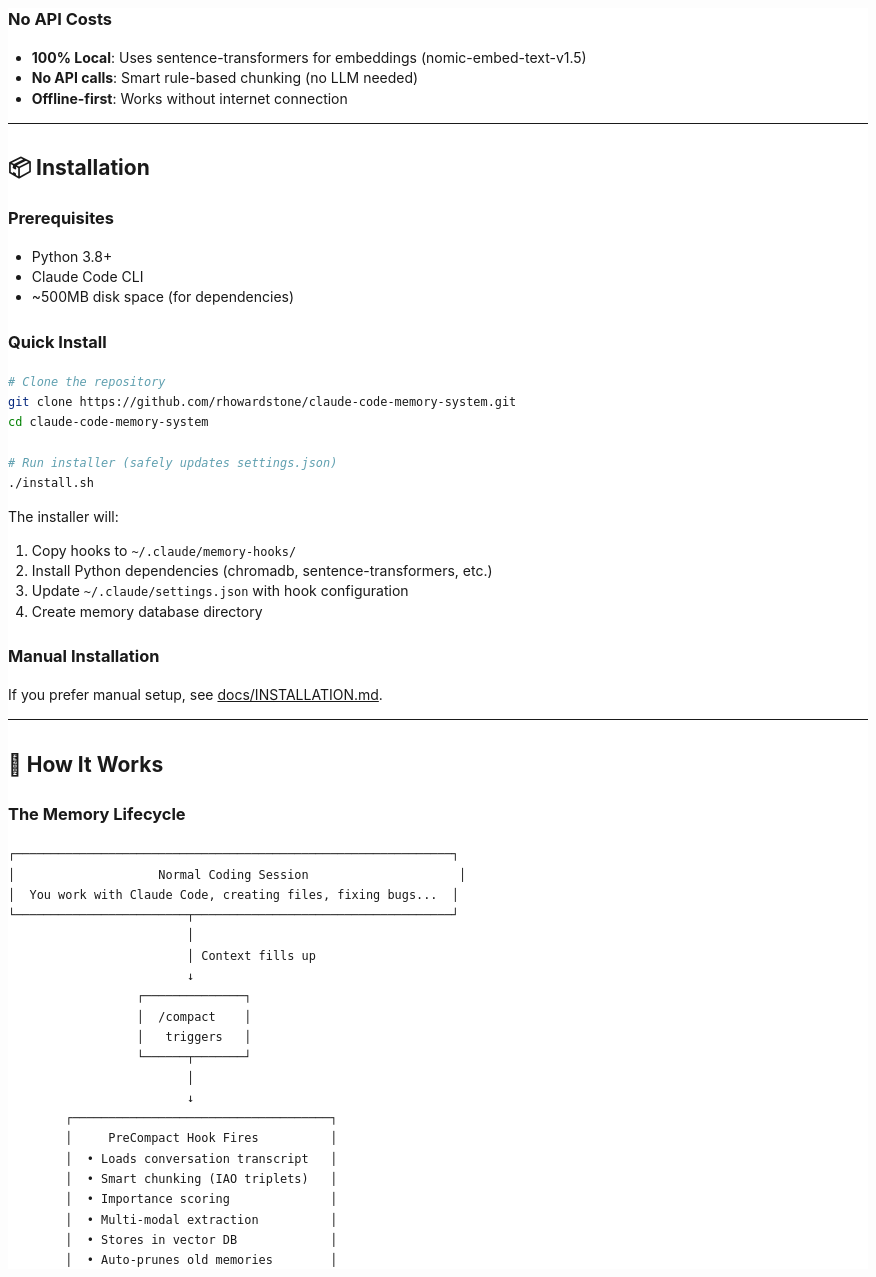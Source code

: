 ### No API Costs
- **100% Local**: Uses sentence-transformers for embeddings (nomic-embed-text-v1.5)
- **No API calls**: Smart rule-based chunking (no LLM needed)
- **Offline-first**: Works without internet connection

---

## 📦 Installation

### Prerequisites
- Python 3.8+
- Claude Code CLI
- ~500MB disk space (for dependencies)

### Quick Install

```bash
# Clone the repository
git clone https://github.com/rhowardstone/claude-code-memory-system.git
cd claude-code-memory-system

# Run installer (safely updates settings.json)
./install.sh
```

The installer will:
1. Copy hooks to `~/.claude/memory-hooks/`
2. Install Python dependencies (chromadb, sentence-transformers, etc.)
3. Update `~/.claude/settings.json` with hook configuration
4. Create memory database directory

### Manual Installation

If you prefer manual setup, see [docs/INSTALLATION.md](docs/INSTALLATION.md).

---

## 🚀 How It Works

### The Memory Lifecycle

```
┌─────────────────────────────────────────────────────────────┐
│                    Normal Coding Session                     │
│  You work with Claude Code, creating files, fixing bugs...  │
└────────────────────────┬────────────────────────────────────┘
                         │
                         │ Context fills up
                         ↓
                  ┌──────────────┐
                  │  /compact    │
                  │   triggers   │
                  └──────┬───────┘
                         │
                         ↓
        ┌────────────────────────────────────┐
        │     PreCompact Hook Fires          │
        │  • Loads conversation transcript   │
        │  • Smart chunking (IAO triplets)   │
        │  • Importance scoring              │
        │  • Multi-modal extraction          │
        │  • Stores in vector DB             │
        │  • Auto-prunes old memories        │
```